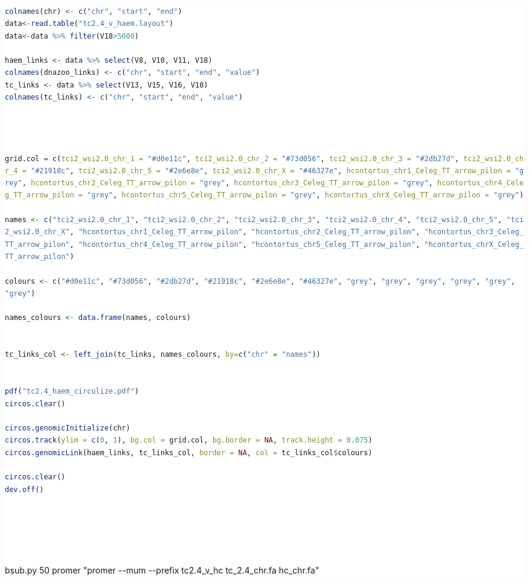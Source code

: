 ```R
colnames(chr) <- c("chr", "start", "end")
data<-read.table("tc2.4_v_haem.layout")
data<-data %>% filter(V18>5000)

haem_links <- data %>% select(V8, V10, V11, V18)
colnames(dnazoo_links) <- c("chr", "start", "end", "value")
tc_links <- data %>% select(V13, V15, V16, V18)
colnames(tc_links) <- c("chr", "start", "end", "value")




grid.col = c(tci2_wsi2.0_chr_1 = "#d0e11c", tci2_wsi2.0_chr_2 = "#73d056", tci2_wsi2.0_chr_3 = "#2db27d", tci2_wsi2.0_chr_4 = "#21918c", tci2_wsi2.0_chr_5 = "#2e6e8e", tci2_wsi2.0_chr_X = "#46327e", hcontortus_chr1_Celeg_TT_arrow_pilon = "grey", hcontortus_chr2_Celeg_TT_arrow_pilon = "grey", hcontortus_chr3_Celeg_TT_arrow_pilon = "grey", hcontortus_chr4_Celeg_TT_arrow_pilon = "grey", hcontortus_chr5_Celeg_TT_arrow_pilon = "grey", hcontortus_chrX_Celeg_TT_arrow_pilon = "grey")

names <- c("tci2_wsi2.0_chr_1", "tci2_wsi2.0_chr_2", "tci2_wsi2.0_chr_3", "tci2_wsi2.0_chr_4", "tci2_wsi2.0_chr_5", "tci2_wsi2.0_chr_X", "hcontortus_chr1_Celeg_TT_arrow_pilon", "hcontortus_chr2_Celeg_TT_arrow_pilon", "hcontortus_chr3_Celeg_TT_arrow_pilon", "hcontortus_chr4_Celeg_TT_arrow_pilon", "hcontortus_chr5_Celeg_TT_arrow_pilon", "hcontortus_chrX_Celeg_TT_arrow_pilon")

colours <- c("#d0e11c", "#73d056", "#2db27d", "#21918c", "#2e6e8e", "#46327e", "grey", "grey", "grey", "grey", "grey", "grey")

names_colours <- data.frame(names, colours)


tc_links_col <- left_join(tc_links, names_colours, by=c("chr" = "names"))


pdf("tc2.4_haem_circulize.pdf")
circos.clear()

circos.genomicInitialize(chr)
circos.track(ylim = c(0, 1), bg.col = grid.col, bg.border = NA, track.height = 0.075)
circos.genomicLink(haem_links, tc_links_col, border = NA, col = tc_links_col$colours)

circos.clear()
dev.off()







```

bsub.py 50 promer "promer --mum --prefix tc2.4_v_hc tc_2.4_chr.fa hc_chr.fa"
